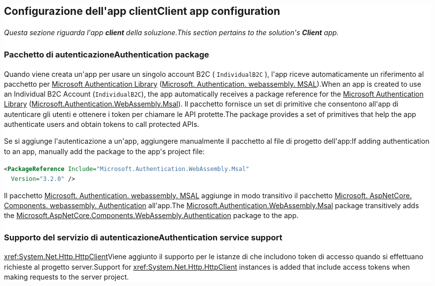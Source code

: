 ## <a name="client-app-configuration"></a><span data-ttu-id="92813-201">Configurazione dell'app client</span><span class="sxs-lookup"><span data-stu-id="92813-201">Client app configuration</span></span>

<span data-ttu-id="92813-202">*Questa sezione riguarda l'app **client** della soluzione.*</span><span class="sxs-lookup"><span data-stu-id="92813-202">*This section pertains to the solution's **Client** app.*</span></span>

### <a name="authentication-package"></a><span data-ttu-id="92813-203">Pacchetto di autenticazione</span><span class="sxs-lookup"><span data-stu-id="92813-203">Authentication package</span></span>

<span data-ttu-id="92813-204">Quando viene creata un'app per usare un singolo account B2C ( `IndividualB2C` ), l'app riceve automaticamente un riferimento al pacchetto per [Microsoft Authentication Library](/azure/active-directory/develop/msal-overview) ([Microsoft. Authentication. webassembly. MSAL](https://www.nuget.org/packages/Microsoft.Authentication.WebAssembly.Msal/)).</span><span class="sxs-lookup"><span data-stu-id="92813-204">When an app is created to use an Individual B2C Account (`IndividualB2C`), the app automatically receives a package reference for the [Microsoft Authentication Library](/azure/active-directory/develop/msal-overview) ([Microsoft.Authentication.WebAssembly.Msal](https://www.nuget.org/packages/Microsoft.Authentication.WebAssembly.Msal/)).</span></span> <span data-ttu-id="92813-205">Il pacchetto fornisce un set di primitive che consentono all'app di autenticare gli utenti e ottenere i token per chiamare le API protette.</span><span class="sxs-lookup"><span data-stu-id="92813-205">The package provides a set of primitives that help the app authenticate users and obtain tokens to call protected APIs.</span></span>

<span data-ttu-id="92813-206">Se si aggiunge l'autenticazione a un'app, aggiungere manualmente il pacchetto al file di progetto dell'app:</span><span class="sxs-lookup"><span data-stu-id="92813-206">If adding authentication to an app, manually add the package to the app's project file:</span></span>

```xml
<PackageReference Include="Microsoft.Authentication.WebAssembly.Msal" 
  Version="3.2.0" />
```

<span data-ttu-id="92813-207">Il pacchetto [Microsoft. Authentication. webassembly. MSAL](https://www.nuget.org/packages/Microsoft.Authentication.WebAssembly.Msal/) aggiunge in modo transitivo il pacchetto [Microsoft. AspNetCore. Components. webassembly. Authentication](https://www.nuget.org/packages/Microsoft.AspNetCore.Components.WebAssembly.Authentication/) all'app.</span><span class="sxs-lookup"><span data-stu-id="92813-207">The [Microsoft.Authentication.WebAssembly.Msal](https://www.nuget.org/packages/Microsoft.Authentication.WebAssembly.Msal/) package transitively adds the [Microsoft.AspNetCore.Components.WebAssembly.Authentication](https://www.nuget.org/packages/Microsoft.AspNetCore.Components.WebAssembly.Authentication/) package to the app.</span></span>

### <a name="authentication-service-support"></a><span data-ttu-id="92813-208">Supporto del servizio di autenticazione</span><span class="sxs-lookup"><span data-stu-id="92813-208">Authentication service support</span></span>

<span data-ttu-id="92813-209"><xref:System.Net.Http.HttpClient>Viene aggiunto il supporto per le istanze di che includono token di accesso quando si effettuano richieste al progetto server.</span><span class="sxs-lookup"><span data-stu-id="92813-209">Support for <xref:System.Net.Http.HttpClient> instances is added that include access tokens when making requests to the server project.</span></span>

